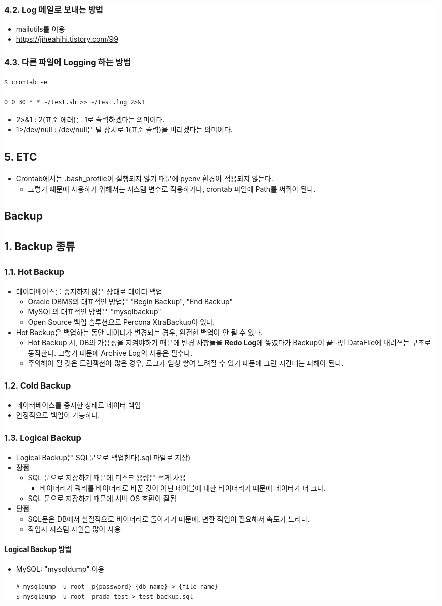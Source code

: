 ### 4.2. Log 메일로 보내는 방법
* mailutils를 이용
* https://jiheahihi.tistory.com/99

### 4.3. 다른 파일에 Logging 하는 방법
```
$ crontab -e

0 0 30 * * ~/test.sh >> ~/test.log 2>&1
```
* 2>&1 : 2(표준 에러)를 1로 출력하겠다는 의미이다.
* 1>/dev/null : /dev/null은 널 장치로 1(표준 출력)을 버리겠다는 의미이다.


## 5. ETC
* Crontab에서는 .bash_profile이 실행되지 않기 때문에 pyenv 환경이 적용되지 않는다.
    * 그렇기 때문에 사용하기 위해서는 시스템 변수로 적용하거나, crontab 파일에 Path를 써줘야 된다.

        
## Backup
## 1. Backup 종류
### 1.1. Hot Backup
* 데이터베이스를 중지하지 않은 상태로 데이터 백업
    * Oracle DBMS의 대표적인 방법은 "Begin Backup", "End Backup"
    * MySQL의 대표적인 방법은 "mysqlbackup"
    * Open Source 백업 솔루션으로 Percona XtraBackup이 있다.
* Hot Backup은 백업하는 동안 데이터가 변경되는 경우, 완전한 백업이 안 될 수 있다.
    * Hot Backup 시, DB의 가용성을 지켜야하기 때문에 변경 사항들을 **Redo Log**에 쌓였다가 
Backup이 끝나면 DataFile에 내려쓰는 구조로 동작한다. 그렇기 때문에 Archive Log의 사용은 필수다.
    * 주의해야 될 것은 트랜잭션이 많은 경우, 로그가 엄청 쌓여 느려질 수 있기 때문에 그런 시간대는 피해야 된다.

### 1.2. Cold Backup
* 데이터베이스를 중지한 상태로 데이터 백업
* 안정적으로 백업이 가능하다.

### 1.3. Logical Backup
* Logical Backup은 SQL문으로 백업한다(.sql 파일로 저장) 
* **장점**
    * SQL 문으로 저장하기 때문에 디스크 용량은 적게 사용
        * 바이너리가 쿼리를 바이너리로 바꾼 것이 아닌 테이블에 대한 바이너리기 때문에 데이터가 더 크다.
    * SQL 문으로 저장하기 때문에 서버 OS 호환이 잘됨
* **단점**    
    * SQL문은 DB에서 실질적으로 바이너리로 돌아가기 때문에, 변환 작업이 필요해서 속도가 느리다.
    * 작업시 시스템 자원을 많이 사용

#### Logical Backup 방법
* MySQL: "mysqldump" 이용
    ```
    # mysqldump -u root -p{password} {db_name} > {file_name}
    $ mysqldump -u root -prada test > test_backup.sql
    ```
